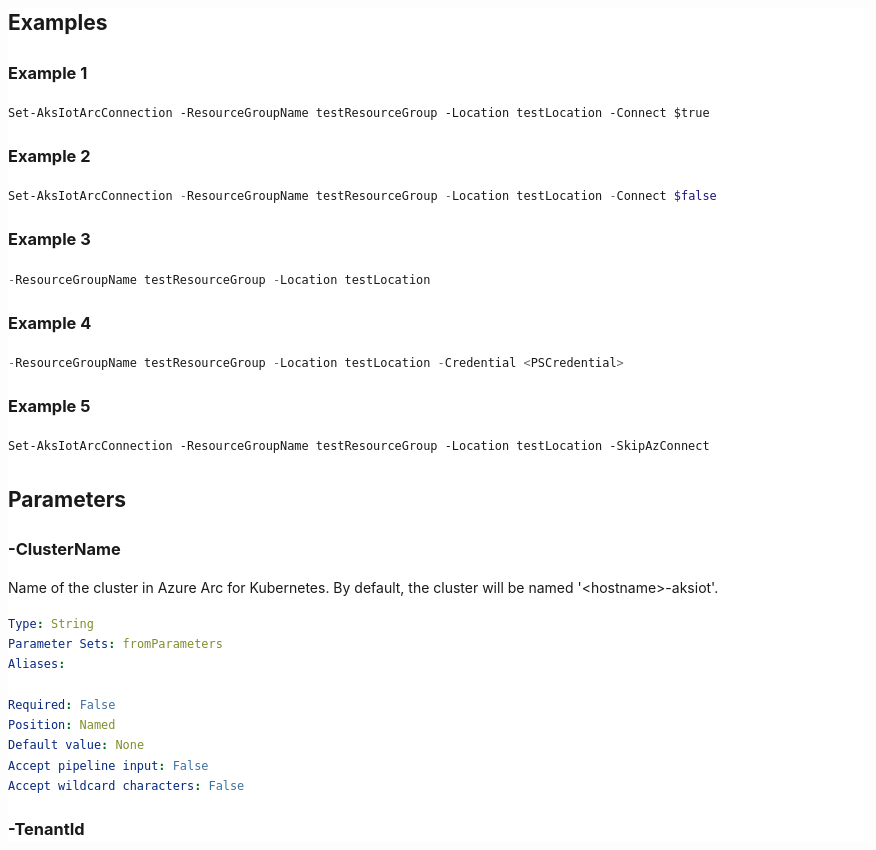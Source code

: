 ## Examples

### Example 1

```
Set-AksIotArcConnection -ResourceGroupName testResourceGroup -Location testLocation -Connect $true
```

### Example 2

```powershell
Set-AksIotArcConnection -ResourceGroupName testResourceGroup -Location testLocation -Connect $false
```

### Example 3

```powershell
-ResourceGroupName testResourceGroup -Location testLocation
```

### Example 4

```powershell
-ResourceGroupName testResourceGroup -Location testLocation -Credential <PSCredential>
```

### Example 5

```
Set-AksIotArcConnection -ResourceGroupName testResourceGroup -Location testLocation -SkipAzConnect
```

## Parameters

### -ClusterName

Name of the cluster in Azure Arc for Kubernetes.
By default, the cluster will be named
'\<hostname\>-aksiot'.

```yaml
Type: String
Parameter Sets: fromParameters
Aliases:

Required: False
Position: Named
Default value: None
Accept pipeline input: False
Accept wildcard characters: False
```

### -TenantId
